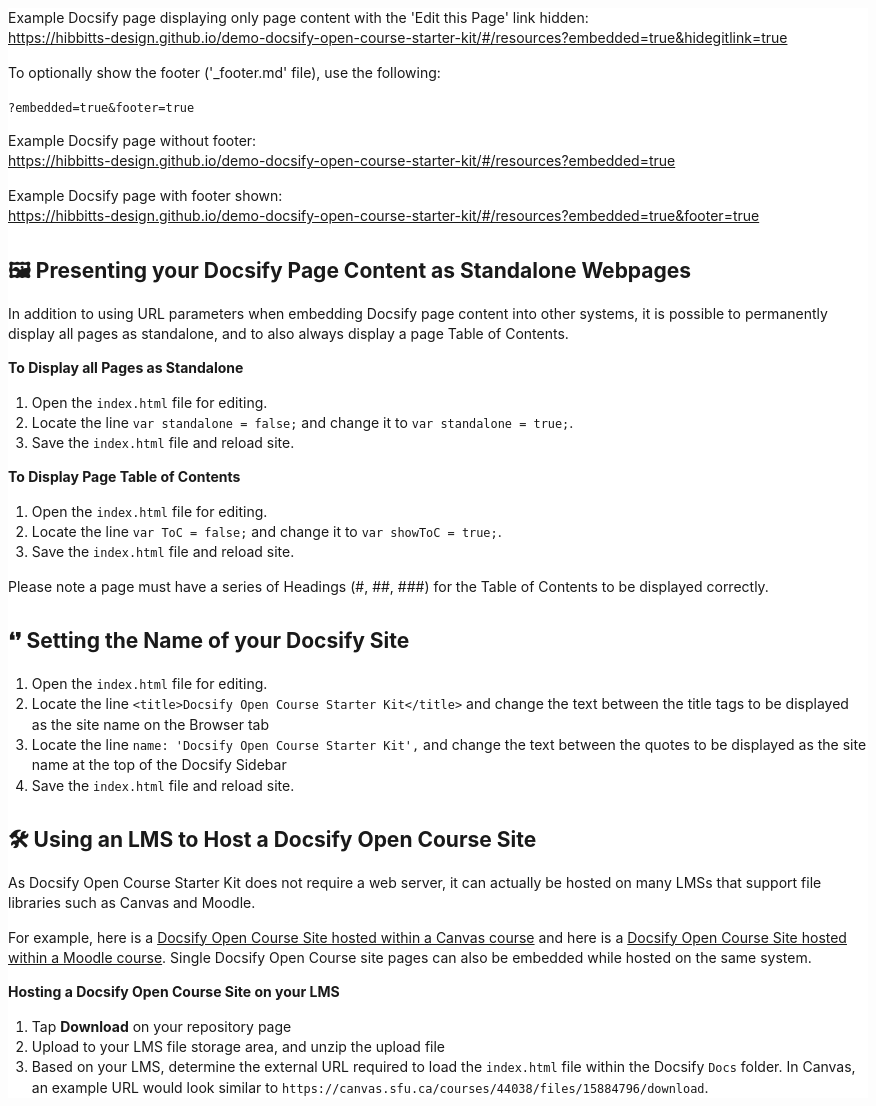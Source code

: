 Example Docsify page displaying only page content with the 'Edit this Page' link hidden:  
https://hibbitts-design.github.io/demo-docsify-open-course-starter-kit/#/resources?embedded=true&hidegitlink=true  

To optionally show the footer ('_footer.md' file), use the following:

`?embedded=true&footer=true`

Example Docsify page without footer:  
https://hibbitts-design.github.io/demo-docsify-open-course-starter-kit/#/resources?embedded=true  

Example Docsify page with footer shown:  
https://hibbitts-design.github.io/demo-docsify-open-course-starter-kit/#/resources?embedded=true&footer=true  

🖼 Presenting your Docsify Page Content as Standalone Webpages
---  

In addition to using URL parameters when embedding Docsify page content into other systems, it is possible to permanently display all pages as standalone, and to also always display a page Table of Contents.

**To Display all Pages as Standalone**
1. Open the `index.html` file for editing.
2. Locate the line `var standalone = false;` and change it to `var standalone = true;`.
3. Save the `index.html` file and reload site.

**To Display Page Table of Contents**
1. Open the `index.html` file for editing.
2. Locate the line `var ToC = false;` and change it to `var showToC = true;`.
3. Save the `index.html` file and reload site.

Please note a page must have a series of Headings (#, ##, ###) for the Table of Contents to be displayed correctly.

❛❜ Setting the Name of your Docsify Site 
---  

1. Open the `index.html` file for editing.
2. Locate the line `<title>Docsify Open Course Starter Kit</title>` and change the text between the title tags to be displayed as the site name on the Browser tab
3. Locate the line `name: 'Docsify Open Course Starter Kit',` and change the text between the quotes to be displayed as the site name at the top of the Docsify Sidebar
4. Save the `index.html` file and reload site.

🛠 Using an LMS to Host a Docsify Open Course Site
---

As Docsify Open Course Starter Kit does not require a web server, it can actually be hosted on many LMSs that support file libraries such as Canvas and Moodle.

For example, here is a [Docsify Open Course Site hosted within a Canvas course](https://canvas.sfu.ca/courses/44038/files/15884796/download) and here is a [Docsify Open Course Site hosted within a Moodle course](https://paulhibbitts.net/moodle/mod/resource/view.php?id=25). Single Docsify Open Course site pages can also be embedded while hosted on the same system.

**Hosting a Docsify Open Course Site on your LMS**
1. Tap **Download** on your repository page
2. Upload to your LMS file storage area, and unzip the upload file
3. Based on your LMS, determine the external URL required to load the `index.html` file within the Docsify `Docs` folder. In Canvas, an example URL would look similar to `https://canvas.sfu.ca/courses/44038/files/15884796/download`.
